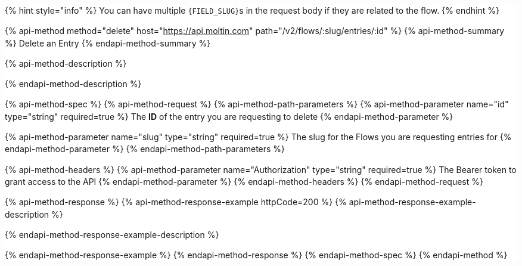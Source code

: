 {% hint style="info" %}
You can have multiple `{FIELD_SLUG}`s in the request body if they are related to the flow.
{% endhint %}

{% api-method method="delete" host="https://api.moltin.com" path="/v2/flows/:slug/entries/:id" %}
{% api-method-summary %}
Delete an Entry
{% endapi-method-summary %}

{% api-method-description %}

{% endapi-method-description %}

{% api-method-spec %}
{% api-method-request %}
{% api-method-path-parameters %}
{% api-method-parameter name="id" type="string" required=true %}
The **ID** of the entry you are requesting to delete
{% endapi-method-parameter %}

{% api-method-parameter name="slug" type="string" required=true %}
The slug for the Flows you are requesting entries for
{% endapi-method-parameter %}
{% endapi-method-path-parameters %}

{% api-method-headers %}
{% api-method-parameter name="Authorization" type="string" required=true %}
The Bearer token to grant access to the API
{% endapi-method-parameter %}
{% endapi-method-headers %}
{% endapi-method-request %}

{% api-method-response %}
{% api-method-response-example httpCode=200 %}
{% api-method-response-example-description %}

{% endapi-method-response-example-description %}

```javascript

```
{% endapi-method-response-example %}
{% endapi-method-response %}
{% endapi-method-spec %}
{% endapi-method %}

